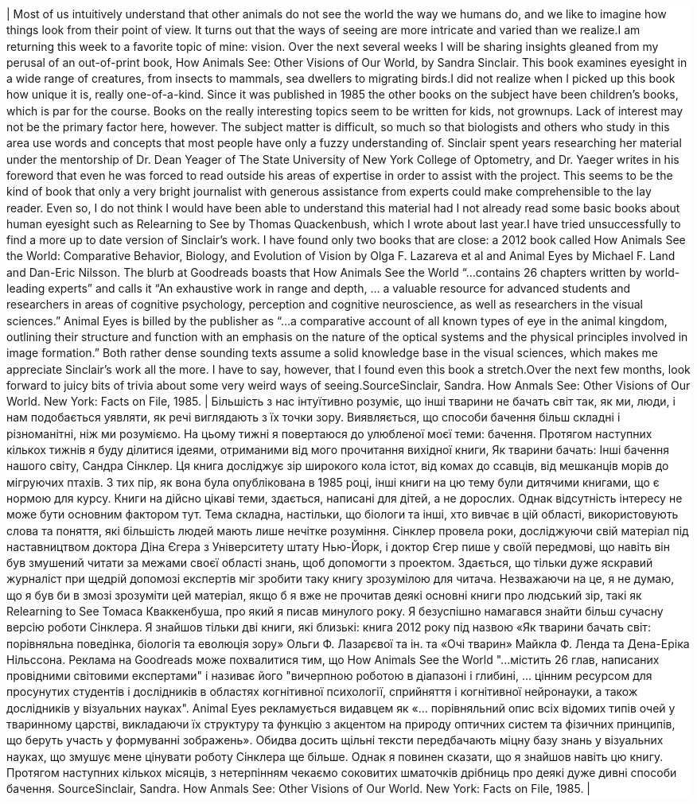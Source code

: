 | Most of us intuitively understand that other animals do not see the world the way we humans do, and we like to imagine how things look from their point of view. It turns out that the ways of seeing are more intricate and varied than we realize.I am returning this week to a favorite topic of mine: vision. Over the next several weeks I will be sharing insights gleaned from my perusal of an out-of-print book, How Animals See: Other Visions of Our World, by Sandra Sinclair. This book examines eyesight in a wide range of creatures, from insects to mammals, sea dwellers to migrating birds.I did not realize when I picked up this book how unique it is, really one-of-a-kind. Since it was published in 1985 the other books on the subject have been children’s books, which is par for the course. Books on the really interesting topics seem to be written for kids, not grownups. Lack of interest may not be the primary factor here, however. The subject matter is difficult, so much so that biologists and others who study in this area use words and concepts that most people have only a fuzzy understanding of. Sinclair spent years researching her material under the mentorship of Dr. Dean Yeager of The State University of New York College of Optometry, and Dr. Yaeger writes in his foreword that even he was forced to read outside his areas of expertise in order to assist with the project. This seems to be the kind of book that only a very bright journalist with generous assistance from experts could make comprehensible to the lay reader. Even so, I do not think I would have been able to understand this material had I not already read some basic books about human eyesight such as Relearning to See by Thomas Quackenbush, which I wrote about last year.I have tried unsuccessfully to find a more up to date version of Sinclair’s work. I have found only two books that are close: a 2012 book called How Animals See the World: Comparative Behavior, Biology, and Evolution of Vision by Olga F. Lazareva et al and Animal Eyes by Michael F. Land and Dan-Eric Nilsson. The blurb at Goodreads boasts that How Animals See the World “…contains 26 chapters written by world-leading experts” and calls it “An exhaustive work in range and depth, … a valuable resource for advanced students and researchers in areas of cognitive psychology, perception and cognitive neuroscience, as well as researchers in the visual sciences.” Animal Eyes is billed by the publisher as “…a comparative account of all known types of eye in the animal kingdom, outlining their structure and function with an emphasis on the nature of the optical systems and the physical principles involved in image formation.” Both rather dense sounding texts assume a solid knowledge base in the visual sciences, which makes me appreciate Sinclair’s work all the more. I have to say, however, that I found even this book a stretch.Over the next few months, look forward to juicy bits of trivia about some very weird ways of seeing.SourceSinclair, Sandra. How Anmals See: Other Visions of Our World. New York: Facts on File, 1985. | Більшість з нас інтуїтивно розуміє, що інші тварини не бачать світ так, як ми, люди, і нам подобається уявляти, як речі виглядають з їх точки зору. Виявляється, що способи бачення більш складні і різноманітні, ніж ми розуміємо. На цьому тижні я повертаюся до улюбленої моєї теми: бачення. Протягом наступних кількох тижнів я буду ділитися ідеями, отриманими від мого прочитання вихідної книги, Як тварини бачать: Інші бачення нашого світу, Сандра Сінклер. Ця книга досліджує зір широкого кола істот, від комах до ссавців, від мешканців морів до мігруючих птахів. З тих пір, як вона була опублікована в 1985 році, інші книги на цю тему були дитячими книгами, що є нормою для курсу. Книги на дійсно цікаві теми, здається, написані для дітей, а не дорослих. Однак відсутність інтересу не може бути основним фактором тут. Тема складна, настільки, що біологи та інші, хто вивчає в цій області, використовують слова та поняття, які більшість людей мають лише нечітке розуміння. Сінклер провела роки, досліджуючи свій матеріал під наставництвом доктора Діна Єгера з Університету штату Нью-Йорк, і доктор Єгер пише у своїй передмові, що навіть він був змушений читати за межами своєї області знань, щоб допомогти з проектом. Здається, що тільки дуже яскравий журналіст при щедрій допомозі експертів міг зробити таку книгу зрозумілою для читача. Незважаючи на це, я не думаю, що я був би в змозі зрозуміти цей матеріал, якщо б я вже не прочитав деякі основні книги про людський зір, такі як Relearning to See Томаса Кваккенбуша, про який я писав минулого року. Я безуспішно намагався знайти більш сучасну версію роботи Сінклера. Я знайшов тільки дві книги, які близькі: книга 2012 року під назвою «Як тварини бачать світ: порівняльна поведінка, біологія та еволюція зору» Ольги Ф. Лазарєвої та ін. та «Очі тварин» Майкла Ф. Ленда та Дена-Еріка Нільссона. Реклама на Goodreads може похвалитися тим, що How Animals See the World "...містить 26 глав, написаних провідними світовими експертами" і називає його "вичерпною роботою в діапазоні і глибині, ... цінним ресурсом для просунутих студентів і дослідників в областях когнітивної психології, сприйняття і когнітивної нейронауки, а також дослідників у візуальних науках". Animal Eyes рекламується видавцем як «... порівняльний опис всіх відомих типів очей у тваринному царстві, викладаючи їх структуру та функцію з акцентом на природу оптичних систем та фізичних принципів, що беруть участь у формуванні зображень». Обидва досить щільні тексти передбачають міцну базу знань у візуальних науках, що змушує мене цінувати роботу Сінклера ще більше. Однак я повинен сказати, що я знайшов навіть цю книгу. Протягом наступних кількох місяців, з нетерпінням чекаємо соковитих шматочків дрібниць про деякі дуже дивні способи бачення. SourceSinclair, Sandra. How Anmals See: Other Visions of Our World. New York: Facts on File, 1985. |